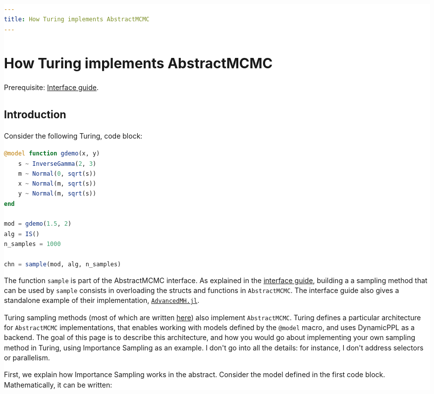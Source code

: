 ```yaml
---
title: How Turing implements AbstractMCMC
---
```


<a id='How-Turing-implements-AbstractMCMC'></a>

<a id='How-Turing-implements-AbstractMCMC-1'></a>

# How Turing implements AbstractMCMC


Prerequisite: [Interface guide](https://turing.ml/dev/docs/for-developers/interface).


<a id='Introduction'></a>

<a id='Introduction-1'></a>

## Introduction


Consider the following Turing, code block:


```julia
@model function gdemo(x, y)
    s ~ InverseGamma(2, 3)
    m ~ Normal(0, sqrt(s))
    x ~ Normal(m, sqrt(s))
    y ~ Normal(m, sqrt(s))
end

mod = gdemo(1.5, 2)
alg = IS()
n_samples = 1000

chn = sample(mod, alg, n_samples)
```


The function `sample` is part of the AbstractMCMC interface. As explained in the [interface guide](https://turing.ml/dev/docs/for-developers/interface), building a a sampling method that can be used by `sample` consists in overloading the structs and functions in `AbstractMCMC`. The interface guide also gives a standalone example of their implementation, [`AdvancedMH.jl`](). 


Turing sampling methods (most of which are written [here](https://github.com/TuringLang/Turing.jl/tree/master/src/inference)) also implement `AbstractMCMC`. Turing defines a particular architecture for `AbstractMCMC` implementations, that enables working with models defined by the `@model` macro, and uses DynamicPPL as a backend. The goal of this page is to describe this architecture, and how you would go about implementing your own sampling method in Turing, using Importance Sampling as an example. I don't go into all the details: for instance, I don't address selectors or parallelism.


First, we explain how Importance Sampling works in the abstract. Consider the model defined in the first code block. Mathematically, it can be written:
